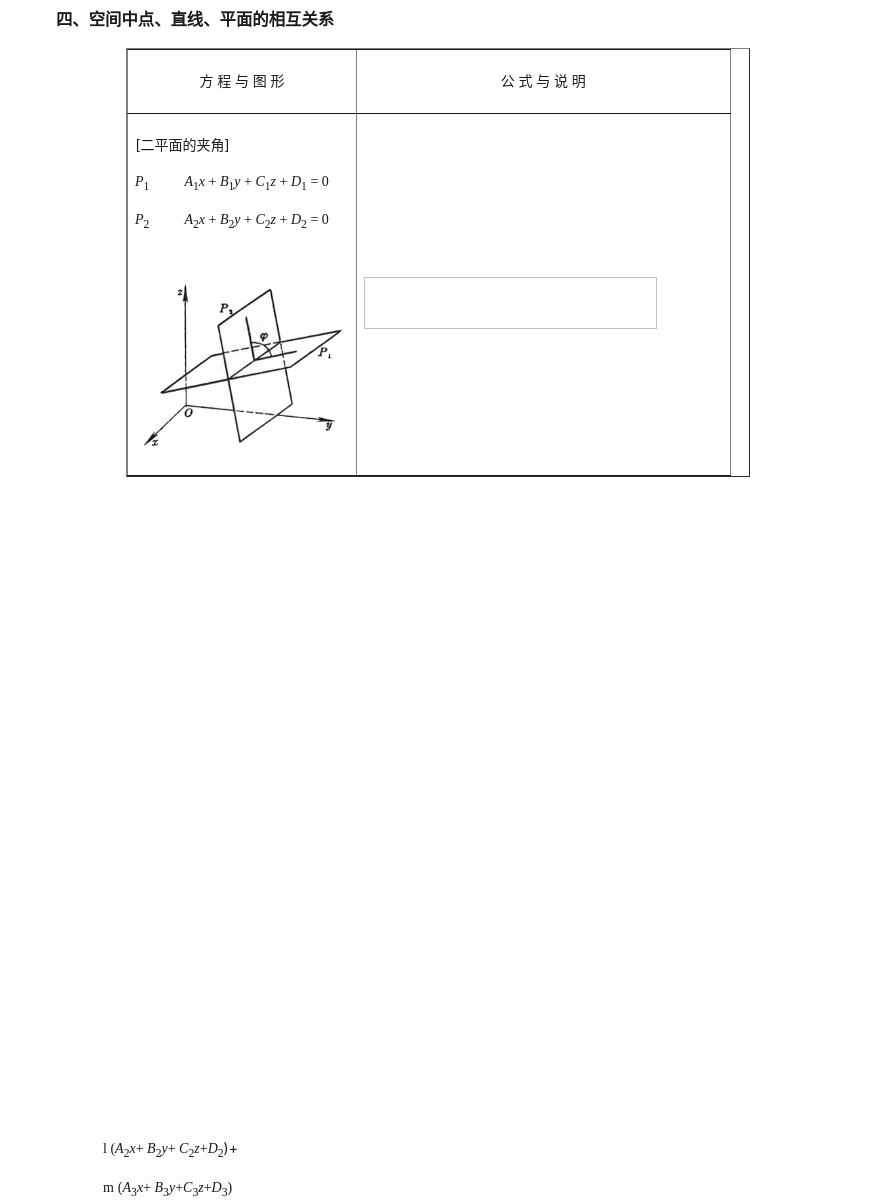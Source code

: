<div class=Section1>
<div style='left:119px;position:absolute;top:1140px;z-index:1' id=Layer1>
<p><span lang=EN-US style='font-family:Symbol'>l</span><span lang=EN-US
style='font-family:"Times New Roman"'> (<i>A</i><sub>2</sub><i>x</i>+ <i>B</i><sub>2</sub><i>y</i>+
<i>C</i><sub>2</sub><i>z</i>+<i>D</i><sub>2</sub></span><span lang=EN-US>)+</span></p>
<p><span lang=EN-US style='font-family:Symbol'>m</span><span lang=EN-US> </span><span
lang=EN-US style='font-family:"Times New Roman"'>(<i>A</i><sub>3</sub><i>x</i>+
<i>B</i><sub>3</sub><i>y</i>+<i>C</i><sub>3</sub><i>z</i>+<i>D</i><sub>3</sub>)</span></p>
</div>
<h3 style='margin-left:36.0pt'><span lang=ZH-CN style='font-family:宋体_GB2312'>四、空间中点、直线、平面的相互关系
</span></h3>
<div align=center>
<table class=MsoNormalTable border=1 cellspacing=1 cellpadding=0 width=624
 style='width:468.0pt'>
 <tr style='height:6.0pt'>
  <td width="38%" valign=top style='width:38.0%;padding:5.25pt 5.25pt 5.25pt 5.25pt;
  height:6.0pt'>
  <p align=center style='text-align:center'><span lang=ZH-CN style='font-family:
  宋体_GB2312'>方</span><span lang=ZH-CN> </span><span lang=ZH-CN
  style='font-family:宋体_GB2312'>程</span><span lang=ZH-CN> </span><span
  lang=ZH-CN style='font-family:宋体_GB2312'>与</span><span lang=ZH-CN> </span><span
  lang=ZH-CN style='font-family:宋体_GB2312'>图</span><span lang=ZH-CN> </span><span
  lang=ZH-CN style='font-family:宋体_GB2312'>形</span></p>
  </td>
  <td width="62%" valign=top style='width:62.0%;padding:5.25pt 5.25pt 5.25pt 5.25pt;
  height:6.0pt'>
  <p align=center style='text-align:center'><span lang=ZH-CN style='font-family:
  宋体_GB2312'>公</span><span lang=ZH-CN> </span><span lang=ZH-CN
  style='font-family:宋体_GB2312'>式</span><span lang=ZH-CN> </span><span
  lang=ZH-CN style='font-family:宋体_GB2312'>与</span><span lang=ZH-CN> </span><span
  lang=ZH-CN style='font-family:宋体_GB2312'>说</span><span lang=ZH-CN> </span><span
  lang=ZH-CN style='font-family:宋体_GB2312'>明</span></p>
  </td>
 </tr>
 <tr style='height:48.0pt'>
  <td width="38%" valign=top style='width:38.0%;padding:5.25pt 5.25pt 5.25pt 5.25pt;
  height:48.0pt'>
  <p><span lang=EN-US>[</span><span lang=ZH-CN style='font-family:宋体_GB2312'>二平面的夹角</span><span
  lang=EN-US>]</span></p>
  <p><i><span lang=EN-US style='font-family:"Times New Roman"'>P</span></i><sub><span
  lang=EN-US style='font-family:"Times New Roman"'>1</span></sub><span
  lang=EN-US style='font-family:"Times New Roman"'>&nbsp;&nbsp;&nbsp;&nbsp;&nbsp;&nbsp;&nbsp;&nbsp;&nbsp; <i>A</i><sub>1</sub><i>x</i>
  + <i>B</i><sub>1</sub><i>y</i> + <i>C</i><sub>1</sub><i>z</i> + <i>D</i><sub>1</sub>
  = 0</span></p>
  <p><i><span lang=EN-US style='font-family:"Times New Roman"'>P</span></i><sub><span
  lang=EN-US style='font-family:"Times New Roman"'>2</span></sub><span
  lang=EN-US style='font-family:"Times New Roman"'>&nbsp;&nbsp;&nbsp;&nbsp;&nbsp;&nbsp;&nbsp;&nbsp;&nbsp; <i>A</i><sub>2</sub><i>x</i>
  + <i>B</i><sub>2</sub><i>y</i> + <i>C</i><sub>2</sub><i>z</i> + <i>D</i><sub>2</sub>
  = 0</span></p>
  <p><span lang=ZH-CN style='font-family:宋体_GB2312'>　</span></p>
  <p><i><span lang=EN-US><img width=214 height=165
  src="res/17e9d95da129bdd93c34fb6cc6aaaa52_5549_files/Image154.gif"></span></i></p>
  </td>
  <td width="62%" valign=top style='width:62.0%;padding:5.25pt 5.25pt 5.25pt 5.25pt;
  height:48.0pt'>
  <p><span lang=ZH-CN style='font-family:宋体_GB2312'>　</span></p>
  <p><span lang=ZH-CN style='font-family:宋体_GB2312'>　</span></p>
  <p><span lang=ZH-CN style='font-family:宋体_GB2312'>　</span></p>
  <p><span lang=ZH-CN style='font-family:宋体_GB2312'>　</span></p>
  <p><span lang=EN-US style='font-family:宋体_GB2312'><img width=293 height=52